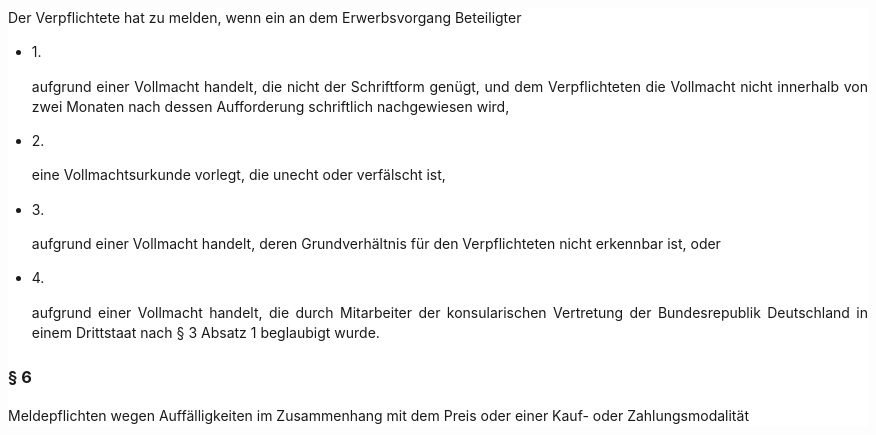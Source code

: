 <div class="jurAbsatz" style="text-align:justify;">

Der Verpflichtete hat zu melden, wenn ein an dem Erwerbsvorgang
Beteiligter

  - 1\.
    
    <div>
    
    aufgrund einer Vollmacht handelt, die nicht der Schriftform genügt,
    und dem Verpflichteten die Vollmacht nicht innerhalb von zwei
    Monaten nach dessen Aufforderung schriftlich nachgewiesen wird,
    
    </div>

  - 2\.
    
    <div>
    
    eine Vollmachtsurkunde vorlegt, die unecht oder verfälscht ist,
    
    </div>

  - 3\.
    
    <div>
    
    aufgrund einer Vollmacht handelt, deren Grundverhältnis für den
    Verpflichteten nicht erkennbar ist, oder
    
    </div>

  - 4\.
    
    <div>
    
    aufgrund einer Vollmacht handelt, die durch Mitarbeiter der
    konsularischen Vertretung der Bundesrepublik Deutschland in einem
    Drittstaat nach § 3 Absatz 1 beglaubigt wurde.
    
    </div>

</div>

</div>

</div>

</div>

<span id="BJNR196500020BJNE000700000.html"></span>

### § 6  
Meldepflichten wegen Auffälligkeiten im Zusammenhang mit dem Preis oder einer Kauf- oder Zahlungsmodalität

<div>

<div class="jnhtml">

<div>

<div class="jurAbsatz" style="text-align:justify;">
